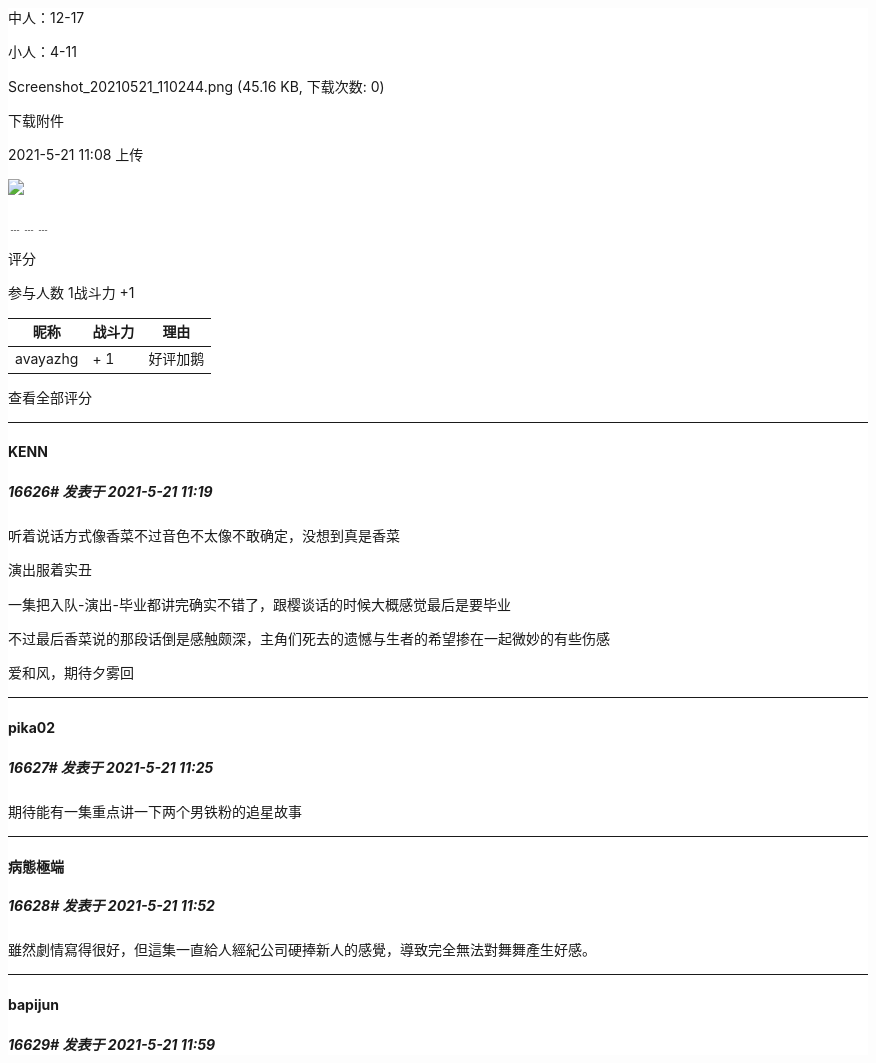 中人：12-17

小人：4-11

Screenshot_20210521_110244.png
(45.16 KB, 下载次数: 0)

下载附件

2021-5-21 11:08 上传

<img src="https://img.saraba1st.com/forum/202105/21/110842x5aitj1hhojphz1j.png" referrerpolicy="no-referrer">

﹍﹍﹍

评分

 参与人数 1战斗力 +1

|昵称|战斗力|理由|
|----|---|---|
| avayazhg| + 1|好评加鹅|

查看全部评分

*****

####  KENN  
##### 16626#       发表于 2021-5-21 11:19

听着说话方式像香菜不过音色不太像不敢确定，没想到真是香菜

演出服着实丑

一集把入队-演出-毕业都讲完确实不错了，跟樱谈话的时候大概感觉最后是要毕业

不过最后香菜说的那段话倒是感触颇深，主角们死去的遗憾与生者的希望掺在一起微妙的有些伤感

爱和风，期待夕雾回

*****

####  pika02  
##### 16627#       发表于 2021-5-21 11:25

期待能有一集重点讲一下两个男铁粉的追星故事

*****

####  病態極端  
##### 16628#       发表于 2021-5-21 11:52

雖然劇情寫得很好，但這集一直給人經紀公司硬捧新人的感覺，導致完全無法對舞舞產生好感。

*****

####  bapijun  
##### 16629#       发表于 2021-5-21 11:59
